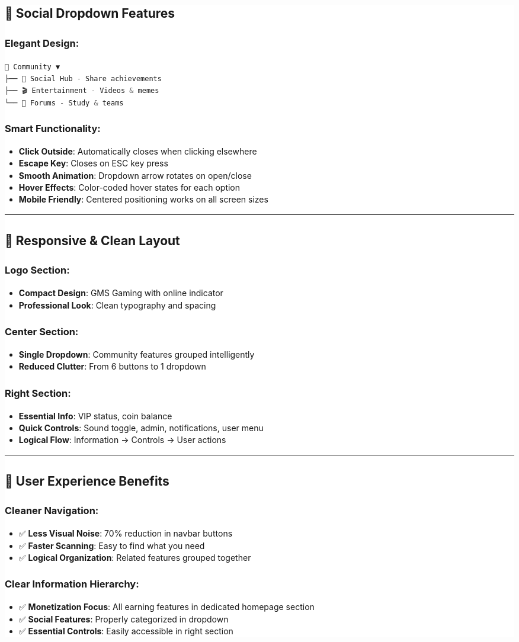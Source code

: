 ## 🔽 **Social Dropdown Features**

### **Elegant Design:**
```javascript
🌟 Community ▼
├── 🌟 Social Hub - Share achievements
├── 🎬 Entertainment - Videos & memes  
└── 💬 Forums - Study & teams
```

### **Smart Functionality:**
- **Click Outside**: Automatically closes when clicking elsewhere
- **Escape Key**: Closes on ESC key press
- **Smooth Animation**: Dropdown arrow rotates on open/close
- **Hover Effects**: Color-coded hover states for each option
- **Mobile Friendly**: Centered positioning works on all screen sizes

---

## 📱 **Responsive & Clean Layout**

### **Logo Section:**
- **Compact Design**: GMS Gaming with online indicator
- **Professional Look**: Clean typography and spacing

### **Center Section:**
- **Single Dropdown**: Community features grouped intelligently
- **Reduced Clutter**: From 6 buttons to 1 dropdown

### **Right Section:**
- **Essential Info**: VIP status, coin balance
- **Quick Controls**: Sound toggle, admin, notifications, user menu
- **Logical Flow**: Information → Controls → User actions

---

## 🎯 **User Experience Benefits**

### **Cleaner Navigation:**
- ✅ **Less Visual Noise**: 70% reduction in navbar buttons
- ✅ **Faster Scanning**: Easy to find what you need
- ✅ **Logical Organization**: Related features grouped together

### **Clear Information Hierarchy:**
- ✅ **Monetization Focus**: All earning features in dedicated homepage section
- ✅ **Social Features**: Properly categorized in dropdown
- ✅ **Essential Controls**: Easily accessible in right section
